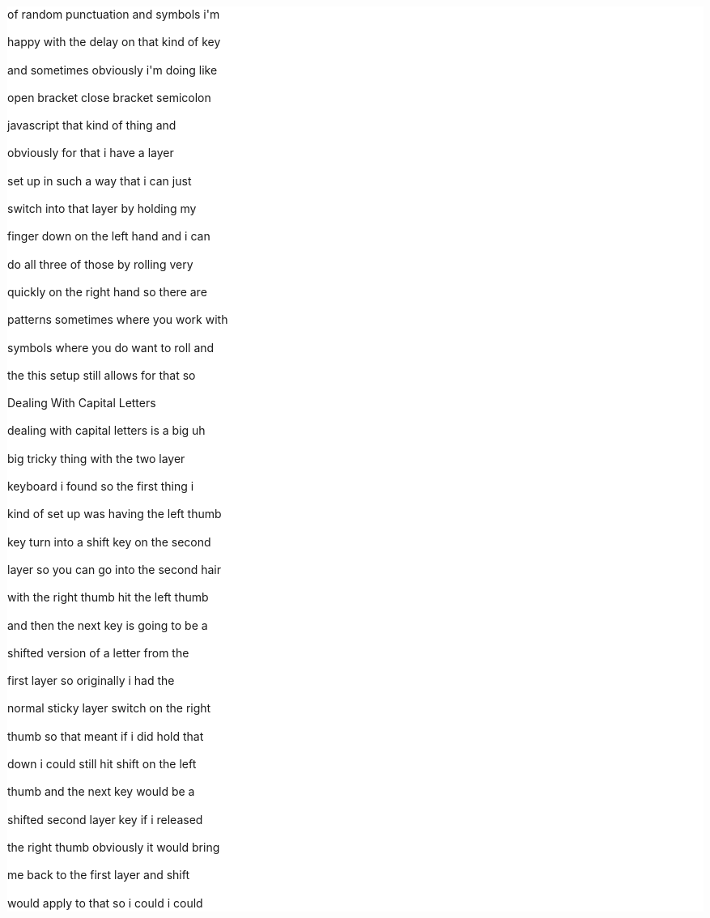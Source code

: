 of random punctuation and symbols i'm

happy with the delay on that kind of key

and sometimes obviously i'm doing like

open bracket close bracket semicolon

javascript that kind of thing and

obviously for that i have a layer

set up in such a way that i can just

switch into that layer by holding my

finger down on the left hand and i can

do all three of those by rolling very

quickly on the right hand so there are

patterns sometimes where you work with

symbols where you do want to roll and

the this setup still allows for that so

Dealing With Capital Letters

dealing with capital letters is a big uh

big tricky thing with the two layer

keyboard i found so the first thing i

kind of set up was having the left thumb

key turn into a shift key on the second

layer so you can go into the second hair

with the right thumb hit the left thumb

and then the next key is going to be a

shifted version of a letter from the

first layer so originally i had the

normal sticky layer switch on the right

thumb so that meant if i did hold that

down i could still hit shift on the left

thumb and the next key would be a

shifted second layer key if i released

the right thumb obviously it would bring

me back to the first layer and shift

would apply to that so i could i could
